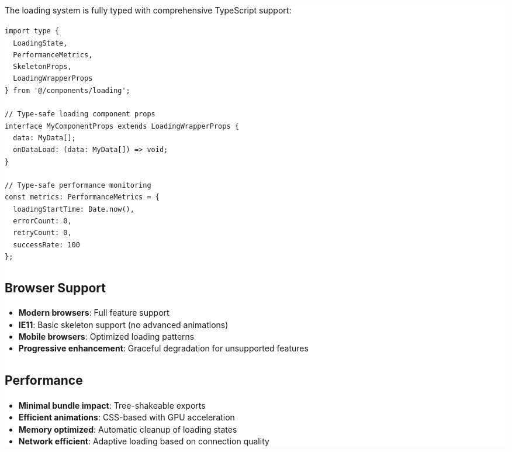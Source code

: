 The loading system is fully typed with comprehensive TypeScript support:

```tsx
import type {
  LoadingState,
  PerformanceMetrics,
  SkeletonProps,
  LoadingWrapperProps
} from '@/components/loading';

// Type-safe loading component props
interface MyComponentProps extends LoadingWrapperProps {
  data: MyData[];
  onDataLoad: (data: MyData[]) => void;
}

// Type-safe performance monitoring
const metrics: PerformanceMetrics = {
  loadingStartTime: Date.now(),
  errorCount: 0,
  retryCount: 0,
  successRate: 100
};
```

## Browser Support

- **Modern browsers**: Full feature support
- **IE11**: Basic skeleton support (no advanced animations)
- **Mobile browsers**: Optimized loading patterns
- **Progressive enhancement**: Graceful degradation for unsupported features

## Performance

- **Minimal bundle impact**: Tree-shakeable exports
- **Efficient animations**: CSS-based with GPU acceleration
- **Memory optimized**: Automatic cleanup of loading states
- **Network efficient**: Adaptive loading based on connection quality